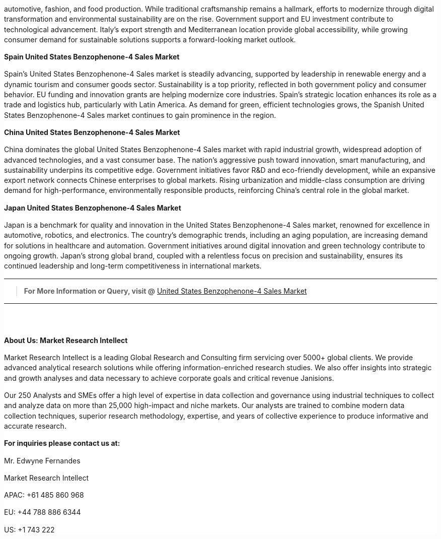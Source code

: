 automotive, fashion, and food production. While traditional craftsmanship remains a hallmark, efforts to modernize through digital transformation and environmental sustainability are on the rise. Government support and EU investment contribute to technological advancement. Italy&rsquo;s export strength and Mediterranean location provide global accessibility, while growing consumer demand for sustainable solutions supports a forward-looking market outlook.</p><p class="" data-start="4424" data-end="4975"><strong data-start="4424" data-end="4445">Spain United States Benzophenone-4 Sales Market</strong></p><p class="" data-start="4424" data-end="4975">Spain&rsquo;s United States Benzophenone-4 Sales market is steadily advancing, supported by leadership in renewable energy and a dynamic tourism and consumer goods sector. Sustainability is a top priority, reflected in both government policy and consumer behavior. EU funding and innovation grants are helping modernize core industries. Spain&rsquo;s strategic location enhances its role as a trade and logistics hub, particularly with Latin America. As demand for green, efficient technologies grows, the Spanish United States Benzophenone-4 Sales market continues to gain prominence in the region.</p><p class="" data-start="4977" data-end="5589"><strong data-start="4977" data-end="4998">China United States Benzophenone-4 Sales Market</strong></p><p class="" data-start="4977" data-end="5589">China dominates the global United States Benzophenone-4 Sales market with rapid industrial growth, widespread adoption of advanced technologies, and a vast consumer base. The nation&rsquo;s aggressive push toward innovation, smart manufacturing, and sustainability underpins its competitive edge. Government initiatives favor R&amp;D and eco-friendly development, while an expansive export network connects Chinese enterprises to global markets. Rising urbanization and middle-class consumption are driving demand for high-performance, environmentally responsible products, reinforcing China&rsquo;s central role in the global market.</p><p class="" data-start="5591" data-end="6162"><strong data-start="5591" data-end="5612">Japan United States Benzophenone-4 Sales Market</strong></p><p class="" data-start="5591" data-end="6162">Japan is a benchmark for quality and innovation in the United States Benzophenone-4 Sales market, renowned for excellence in automotive, robotics, and electronics. The country&rsquo;s demographic trends, including an aging population, are increasing demand for solutions in healthcare and automation. Government initiatives around digital innovation and green technology contribute to ongoing growth. Japan&rsquo;s strong global brand, coupled with a relentless focus on precision and sustainability, ensures its continued leadership and long-term competitiveness in international markets.</p><hr /><blockquote><p><span class="font-[700]"><strong>For More Information or Query, visit&nbsp;@</strong>&nbsp;</span><span class="font-[700]"><a href="https://www.marketresearchintellect.com/product/global-benzophenone-4-sales-market/?utm_source=Linkedin&utm_medium=019" target="_blank" data-tracking-control-name="article-ssr-frontend-pulse_little-text-block" data-tracking-will-navigate="" data-test-link="">United States Benzophenone-4 Sales Market</a></span></p></blockquote><hr /><h3>&nbsp;</h3><p><strong><span class="font-[700]">About Us: Market Research Intellect</span></strong></p><p><span class="">Market Research Intellect is a leading Global Research and Consulting firm servicing over 5000+ global clients. We provide advanced analytical research solutions while offering information-enriched research studies.&nbsp;</span>We also offer insights into strategic and growth analyses and data necessary to achieve corporate goals and critical revenue Janisions.</p><p><span class="">Our 250 Analysts and SMEs offer a high level of expertise in data collection and governance using industrial techniques to collect and analyze data on more than 25,000 high-impact and niche markets. Our analysts are trained to combine modern data collection techniques, superior research methodology, expertise, and years of collective experience to produce informative and accurate research.</span></p><p><strong>For inquiries please contact us at:</strong></p><p>Mr. Edwyne Fernandes</p><p>Market Research Intellect</p><p>APAC: +61 485 860 968</p><p>EU: +44 788 886 6344</p><p>US: +1 743 222